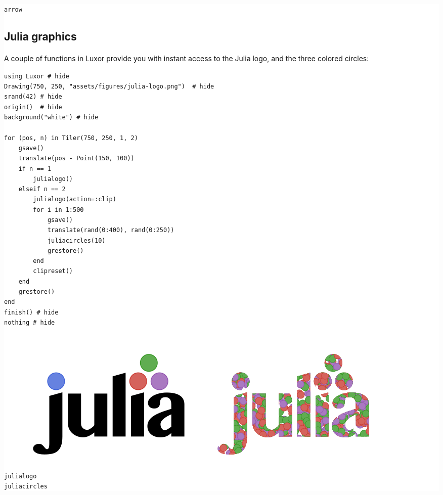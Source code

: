 ```@docs
arrow
```

## Julia graphics

A couple of functions in Luxor provide you with instant access to the Julia logo, and the three colored circles:

```@example
using Luxor # hide
Drawing(750, 250, "assets/figures/julia-logo.png")  # hide
srand(42) # hide
origin()  # hide
background("white") # hide

for (pos, n) in Tiler(750, 250, 1, 2)
    gsave()
    translate(pos - Point(150, 100))
    if n == 1
        julialogo()
    elseif n == 2
        julialogo(action=:clip)
        for i in 1:500
            gsave()
            translate(rand(0:400), rand(0:250))
            juliacircles(10)
            grestore()
        end
        clipreset()
    end
    grestore()
end
finish() # hide
nothing # hide
```

![get path](assets/figures/julia-logo.png)

```@docs
julialogo
juliacircles
```
